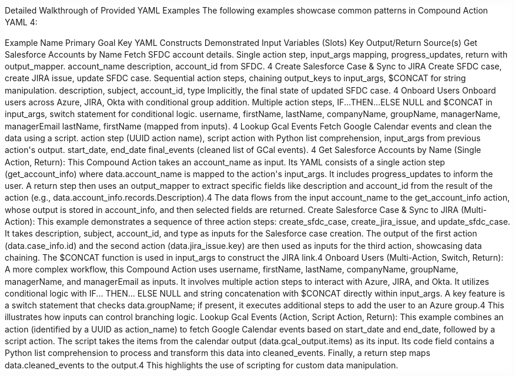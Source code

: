 Detailed Walkthrough of Provided YAML Examples
The following examples showcase common patterns in Compound Action YAML 4:


Example Name
	Primary Goal
	Key YAML Constructs Demonstrated
	Input Variables (Slots)
	Key Output/Return
	Source(s)
	Get Salesforce Accounts by Name
	Fetch SFDC account details.
	Single action step, input_args mapping, progress_updates, return with output_mapper.
	account_name
	description, account_id from SFDC.
	4
	Create Salesforce Case & Sync to JIRA
	Create SFDC case, create JIRA issue, update SFDC case.
	Sequential action steps, chaining output_keys to input_args, $CONCAT for string manipulation.
	description, subject, account_id, type
	Implicitly, the final state of updated SFDC case.
	4
	Onboard Users
	Onboard users across Azure, JIRA, Okta with conditional group addition.
	Multiple action steps, IF...THEN...ELSE NULL and $CONCAT in input_args, switch statement for conditional logic.
	username, firstName, lastName, companyName, groupName, managerName, managerEmail
	lastName, firstName (mapped from inputs).
	4
	Lookup Gcal Events
	Fetch Google Calendar events and clean the data using a script.
	action step (UUID action name), script action with Python list comprehension, input_args from previous action's output.
	start_date, end_date
	final_events (cleaned list of GCal events).
	4
	Get Salesforce Accounts by Name (Single Action, Return):
This Compound Action takes an account_name as input. Its YAML consists of a single action step (get_account_info) where data.account_name is mapped to the action's input_args. It includes progress_updates to inform the user. A return step then uses an output_mapper to extract specific fields like description and account_id from the result of the action (e.g., data.account_info.records.Description).4 The data flows from the input account_name to the get_account_info action, whose output is stored in account_info, and then selected fields are returned.
Create Salesforce Case & Sync to JIRA (Multi-Action):
This example demonstrates a sequence of three action steps: create_sfdc_case, create_jira_issue, and update_sfdc_case. It takes description, subject, account_id, and type as inputs for the Salesforce case creation. The output of the first action (data.case_info.id) and the second action (data.jira_issue.key) are then used as inputs for the third action, showcasing data chaining. The $CONCAT function is used in input_args to construct the JIRA link.4
Onboard Users (Multi-Action, Switch, Return):
A more complex workflow, this Compound Action uses username, firstName, lastName, companyName, groupName, managerName, and managerEmail as inputs. It involves multiple action steps to interact with Azure, JIRA, and Okta. It utilizes conditional logic with IF... THEN... ELSE NULL and string concatenation with $CONCAT directly within input_args. A key feature is a switch statement that checks data.groupName; if present, it executes additional steps to add the user to an Azure group.4 This illustrates how inputs can control branching logic.
Lookup Gcal Events (Action, Script Action, Return):
This example combines an action (identified by a UUID as action_name) to fetch Google Calendar events based on start_date and end_date, followed by a script action. The script takes the items from the calendar output (data.gcal_output.items) as its input. Its code field contains a Python list comprehension to process and transform this data into cleaned_events. Finally, a return step maps data.cleaned_events to the output.4 This highlights the use of scripting for custom data manipulation.